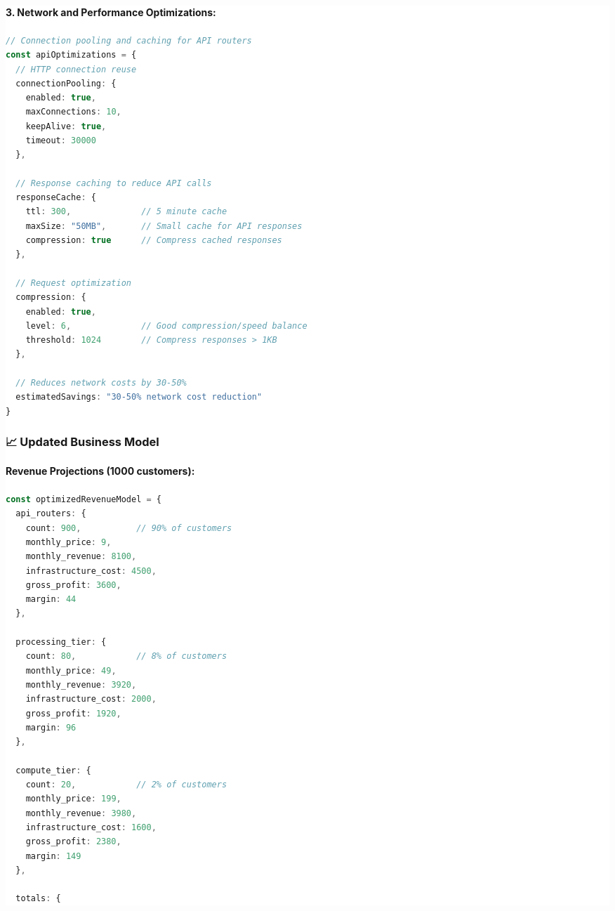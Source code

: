 #### **3. Network and Performance Optimizations:**
```typescript
// Connection pooling and caching for API routers
const apiOptimizations = {
  // HTTP connection reuse
  connectionPooling: {
    enabled: true,
    maxConnections: 10,
    keepAlive: true,
    timeout: 30000
  },
  
  // Response caching to reduce API calls
  responseCache: {
    ttl: 300,              // 5 minute cache
    maxSize: "50MB",       // Small cache for API responses
    compression: true      // Compress cached responses
  },
  
  // Request optimization
  compression: {
    enabled: true,
    level: 6,              // Good compression/speed balance
    threshold: 1024        // Compress responses > 1KB
  },
  
  // Reduces network costs by 30-50%
  estimatedSavings: "30-50% network cost reduction"
}
```

### **📈 Updated Business Model**

#### **Revenue Projections (1000 customers):**
```typescript
const optimizedRevenueModel = {
  api_routers: {
    count: 900,           // 90% of customers
    monthly_price: 9,
    monthly_revenue: 8100,
    infrastructure_cost: 4500,
    gross_profit: 3600,
    margin: 44
  },
  
  processing_tier: {
    count: 80,            // 8% of customers
    monthly_price: 49,
    monthly_revenue: 3920,
    infrastructure_cost: 2000,
    gross_profit: 1920,
    margin: 96
  },
  
  compute_tier: {
    count: 20,            // 2% of customers
    monthly_price: 199,
    monthly_revenue: 3980,
    infrastructure_cost: 1600,
    gross_profit: 2380,
    margin: 149
  },
  
  totals: {
```